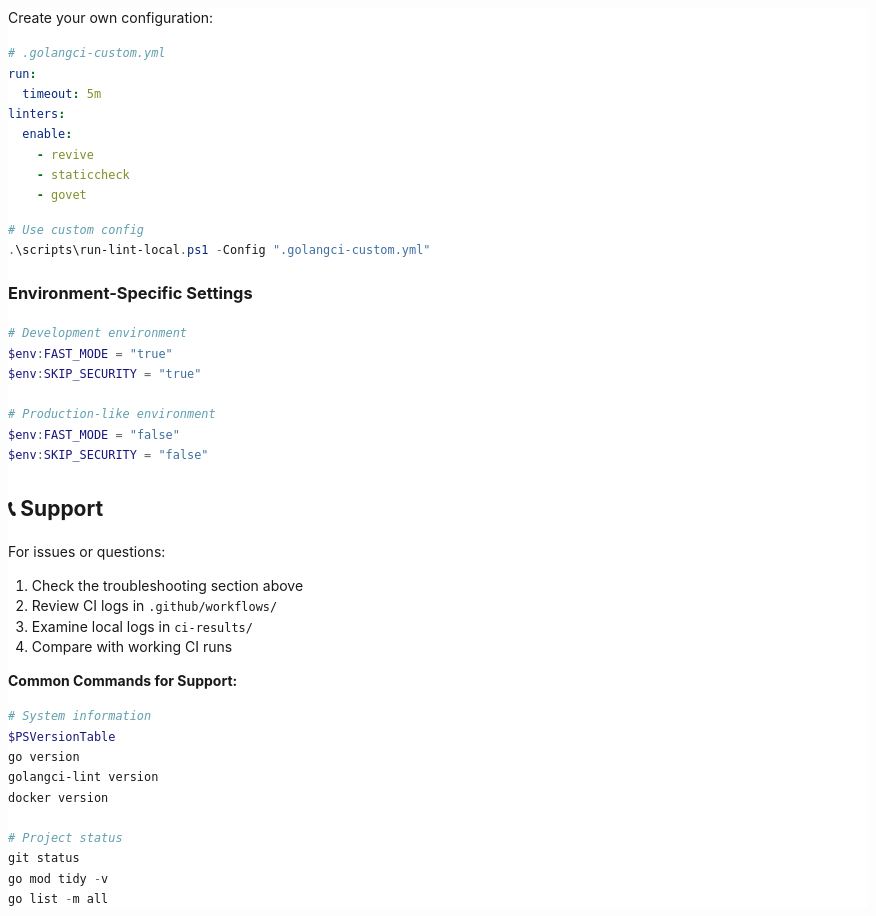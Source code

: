 Create your own configuration:

```yaml
# .golangci-custom.yml
run:
  timeout: 5m
linters:
  enable:
    - revive
    - staticcheck
    - govet
```

```powershell
# Use custom config
.\scripts\run-lint-local.ps1 -Config ".golangci-custom.yml"
```

### Environment-Specific Settings

```powershell
# Development environment
$env:FAST_MODE = "true"
$env:SKIP_SECURITY = "true"

# Production-like environment
$env:FAST_MODE = "false"
$env:SKIP_SECURITY = "false"
```

## 📞 Support

For issues or questions:

1. Check the troubleshooting section above
2. Review CI logs in `.github/workflows/`
3. Examine local logs in `ci-results/`
4. Compare with working CI runs

**Common Commands for Support:**

```powershell
# System information
$PSVersionTable
go version
golangci-lint version
docker version

# Project status
git status
go mod tidy -v
go list -m all
```